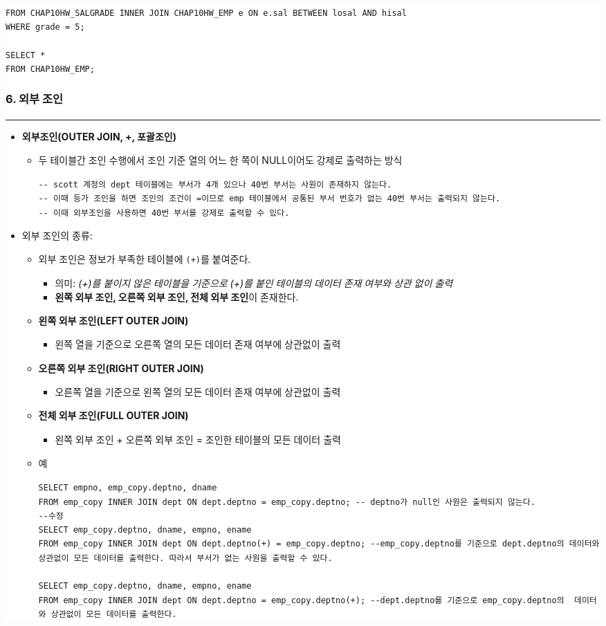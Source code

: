 ```plsql
FROM CHAP10HW_SALGRADE INNER JOIN CHAP10HW_EMP e ON e.sal BETWEEN losal AND hisal  
WHERE grade = 5;

SELECT *
FROM CHAP10HW_EMP;
```





### 6. 외부 조인

------

- **외부조인(OUTER JOIN, +, 포괄조인)**

  - 두 테이블간 조인 수행에서 조인 기준 열의 어느 한 쪽이 NULL이어도 강제로 출력하는 방식

    ```plsql
    -- scott 계정의 dept 테이블에는 부서가 4개 있으나 40번 부서는 사원이 존재하지 않는다.
    -- 이때 등가 조인을 하면 조인의 조건이 =이므로 emp 테이블에서 공통된 부서 번호가 없는 40번 부서는 출력되지 않는다.
    -- 이때 외부조인을 사용하면 40번 부서를 강제로 출력할 수 있다.
    ```

- 외부 조인의 종류: 

  - 외부 조인은 정보가 부족한 테이블에 `(+)`를 붙여준다.

    - 의미: *(+)를 붙이지 않은 테이블을 기준으로 (+)를 붙인 테이블의 데이터 존재 여부와 상관 없이 출력*
    - **왼쪽 외부 조인, 오른쪽 외부 조인, 전체 외부 조인**이 존재한다.

  - **왼쪽 외부 조인(LEFT OUTER JOIN)**

    - 왼쪽 열을 기준으로 오른쪽 열의 모든 데이터 존재 여부에 상관없이 출력

  - **오른쪽 외부 조인(RIGHT OUTER JOIN)**

    - 오른쪽 열을 기준으로 왼쪽 열의 모든 데이터 존재 여부에 상관없이 출력

  - **전체 외부 조인(FULL OUTER JOIN)**

    - 왼쪽 외부 조인 + 오른쪽 외부 조인 = 조인한 테이블의 모든 데이터 출력

  - 예

    ```plsql
    SELECT empno, emp_copy.deptno, dname
    FROM emp_copy INNER JOIN dept ON dept.deptno = emp_copy.deptno; -- deptno가 null인 사원은 출력되지 않는다.
    --수정
    SELECT emp_copy.deptno, dname, empno, ename 
    FROM emp_copy INNER JOIN dept ON dept.deptno(+) = emp_copy.deptno; --emp_copy.deptno를 기준으로 dept.deptno의 데이터와 상관없이 모든 데이터를 출력한다. 따라서 부서가 없는 사원을 출력할 수 있다.
    
    SELECT emp_copy.deptno, dname, empno, ename 
    FROM emp_copy INNER JOIN dept ON dept.deptno = emp_copy.deptno(+); --dept.deptno를 기준으로 emp_copy.deptno의  데이터와 상관없이 모든 데이터를 출력한다.
    ```
